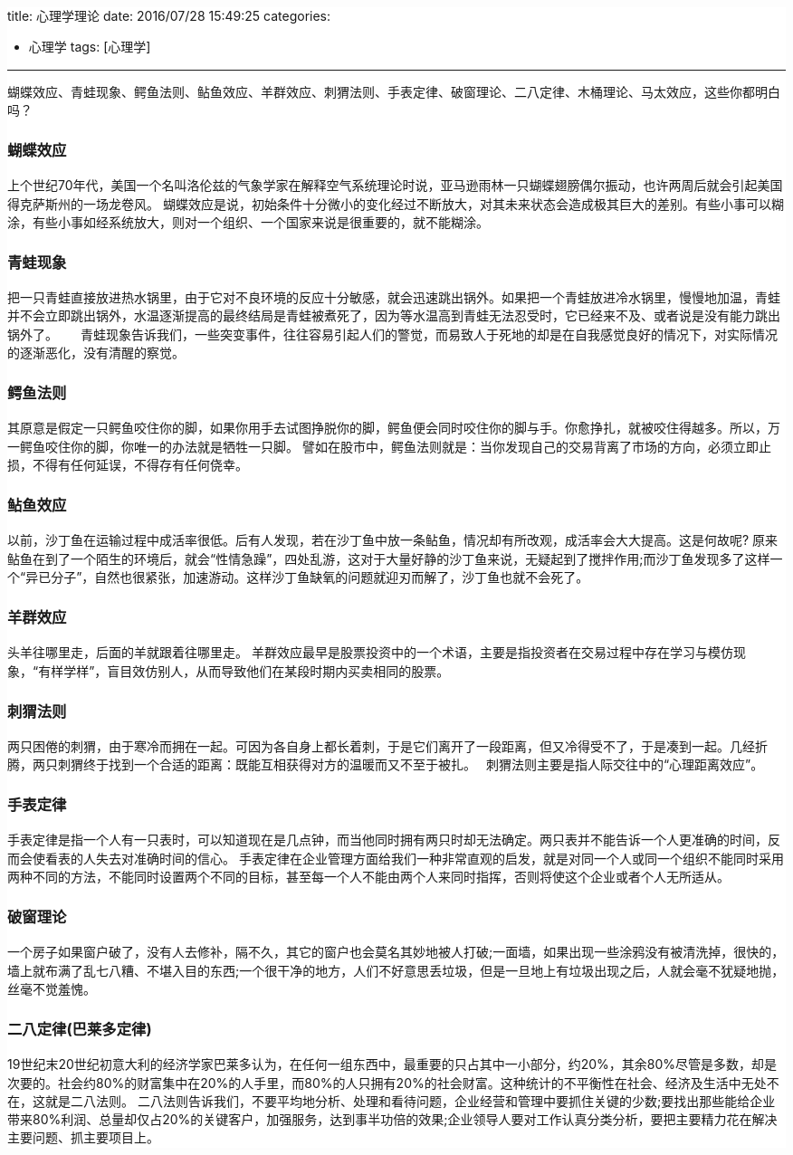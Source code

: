 title: 心理学理论
date: 2016/07/28 15:49:25
categories:
- 心理学
tags: [心理学]
---

蝴蝶效应、青蛙现象、鳄鱼法则、鲇鱼效应、羊群效应、刺猬法则、手表定律、破窗理论、二八定律、木桶理论、马太效应，这些你都明白吗？

### 蝴蝶效应
上个世纪70年代，美国一个名叫洛伦兹的气象学家在解释空气系统理论时说，亚马逊雨林一只蝴蝶翅膀偶尔振动，也许两周后就会引起美国得克萨斯州的一场龙卷风。
蝴蝶效应是说，初始条件十分微小的变化经过不断放大，对其未来状态会造成极其巨大的差别。有些小事可以糊涂，有些小事如经系统放大，则对一个组织、一个国家来说是很重要的，就不能糊涂。

### 青蛙现象
把一只青蛙直接放进热水锅里，由于它对不良环境的反应十分敏感，就会迅速跳出锅外。如果把一个青蛙放进冷水锅里，慢慢地加温，青蛙并不会立即跳出锅外，水温逐渐提高的最终结局是青蛙被煮死了，因为等水温高到青蛙无法忍受时，它已经来不及、或者说是没有能力跳出锅外了。　　
青蛙现象告诉我们，一些突变事件，往往容易引起人们的警觉，而易致人于死地的却是在自我感觉良好的情况下，对实际情况的逐渐恶化，没有清醒的察觉。

### 鳄鱼法则
其原意是假定一只鳄鱼咬住你的脚，如果你用手去试图挣脱你的脚，鳄鱼便会同时咬住你的脚与手。你愈挣扎，就被咬住得越多。所以，万一鳄鱼咬住你的脚，你唯一的办法就是牺牲一只脚。
譬如在股市中，鳄鱼法则就是：当你发现自己的交易背离了市场的方向，必须立即止损，不得有任何延误，不得存有任何侥幸。
	
### 鲇鱼效应
以前，沙丁鱼在运输过程中成活率很低。后有人发现，若在沙丁鱼中放一条鲇鱼，情况却有所改观，成活率会大大提高。这是何故呢?
原来鲇鱼在到了一个陌生的环境后，就会“性情急躁”，四处乱游，这对于大量好静的沙丁鱼来说，无疑起到了搅拌作用;而沙丁鱼发现多了这样一个“异已分子”，自然也很紧张，加速游动。这样沙丁鱼缺氧的问题就迎刃而解了，沙丁鱼也就不会死了。
	
### 羊群效应
头羊往哪里走，后面的羊就跟着往哪里走。
羊群效应最早是股票投资中的一个术语，主要是指投资者在交易过程中存在学习与模仿现象，“有样学样”，盲目效仿别人，从而导致他们在某段时期内买卖相同的股票。
	
### 刺猬法则
两只困倦的刺猬，由于寒冷而拥在一起。可因为各自身上都长着刺，于是它们离开了一段距离，但又冷得受不了，于是凑到一起。几经折腾，两只刺猬终于找到一个合适的距离：既能互相获得对方的温暖而又不至于被扎。　
刺猬法则主要是指人际交往中的“心理距离效应”。
	
### 手表定律
手表定律是指一个人有一只表时，可以知道现在是几点钟，而当他同时拥有两只时却无法确定。两只表并不能告诉一个人更准确的时间，反而会使看表的人失去对准确时间的信心。
手表定律在企业管理方面给我们一种非常直观的启发，就是对同一个人或同一个组织不能同时采用两种不同的方法，不能同时设置两个不同的目标，甚至每一个人不能由两个人来同时指挥，否则将使这个企业或者个人无所适从。
	
### 破窗理论
一个房子如果窗户破了，没有人去修补，隔不久，其它的窗户也会莫名其妙地被人打破;一面墙，如果出现一些涂鸦没有被清洗掉，很快的，墙上就布满了乱七八糟、不堪入目的东西;一个很干净的地方，人们不好意思丢垃圾，但是一旦地上有垃圾出现之后，人就会毫不犹疑地抛，丝毫不觉羞愧。

### 二八定律(巴莱多定律)
19世纪末20世纪初意大利的经济学家巴莱多认为，在任何一组东西中，最重要的只占其中一小部分，约20%，其余80%尽管是多数，却是次要的。社会约80%的财富集中在20%的人手里，而80%的人只拥有20%的社会财富。这种统计的不平衡性在社会、经济及生活中无处不在，这就是二八法则。
二八法则告诉我们，不要平均地分析、处理和看待问题，企业经营和管理中要抓住关键的少数;要找出那些能给企业带来80%利润、总量却仅占20%的关键客户，加强服务，达到事半功倍的效果;企业领导人要对工作认真分类分析，要把主要精力花在解决主要问题、抓主要项目上。
